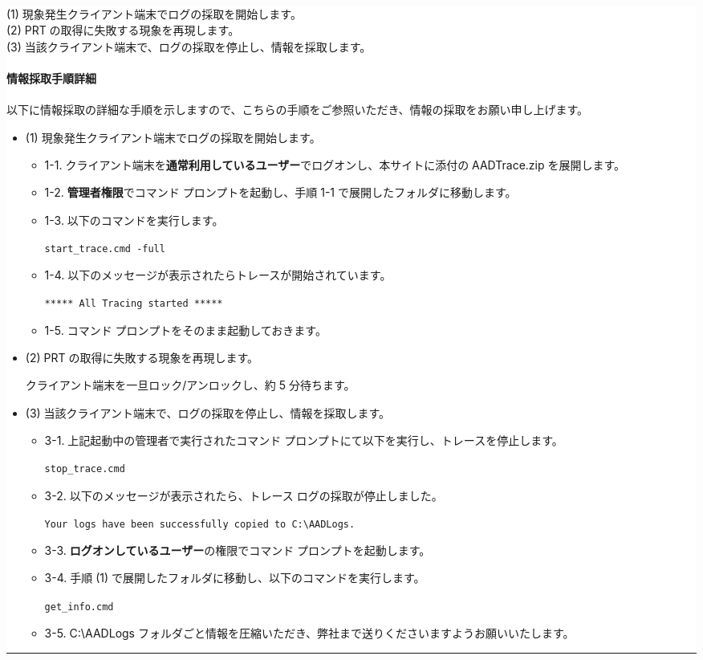 (1) 現象発生クライアント端末でログの採取を開始します。  
(2) PRT の取得に失敗する現象を再現します。  
(3) 当該クライアント端末で、ログの採取を停止し、情報を採取します。  

#### 情報採取手順詳細

以下に情報採取の詳細な手順を示しますので、こちらの手順をご参照いただき、情報の採取をお願い申し上げます。  

- (1) 現象発生クライアント端末でログの採取を開始します。

    - 1-1. クライアント端末を**通常利用しているユーザー**でログオンし、本サイトに添付の AADTrace.zip を展開します。  
    - 1-2. **管理者権限**でコマンド プロンプトを起動し、手順 1-1 で展開したフォルダに移動します。  
    - 1-3. 以下のコマンドを実行します。  
 
        ```start_trace.cmd -full```
 
    - 1-4. 以下のメッセージが表示されたらトレースが開始されています。  
  
        ```***** All Tracing started *****```

 
    - 1-5. コマンド プロンプトをそのまま起動しておきます。  


- (2) PRT の取得に失敗する現象を再現します。

    クライアント端末を一旦ロック/アンロックし、約 5 分待ちます。

- (3) 当該クライアント端末で、ログの採取を停止し、情報を採取します。

    - 3-1. 上記起動中の管理者で実行されたコマンド プロンプトにて以下を実行し、トレースを停止します。  

        ```stop_trace.cmd```

    - 3-2. 以下のメッセージが表示されたら、トレース ログの採取が停止しました。  

        ```Your logs have been successfully copied to C:\AADLogs.```

    - 3-3. **ログオンしているユーザー**の権限でコマンド プロンプトを起動します。  
    - 3-4. 手順 (1) で展開したフォルダに移動し、以下のコマンドを実行します。

        ```get_info.cmd```

    - 3-5. C:\AADLogs フォルダごと情報を圧縮いただき、弊社まで送りくださいますようお願いいたします。
***